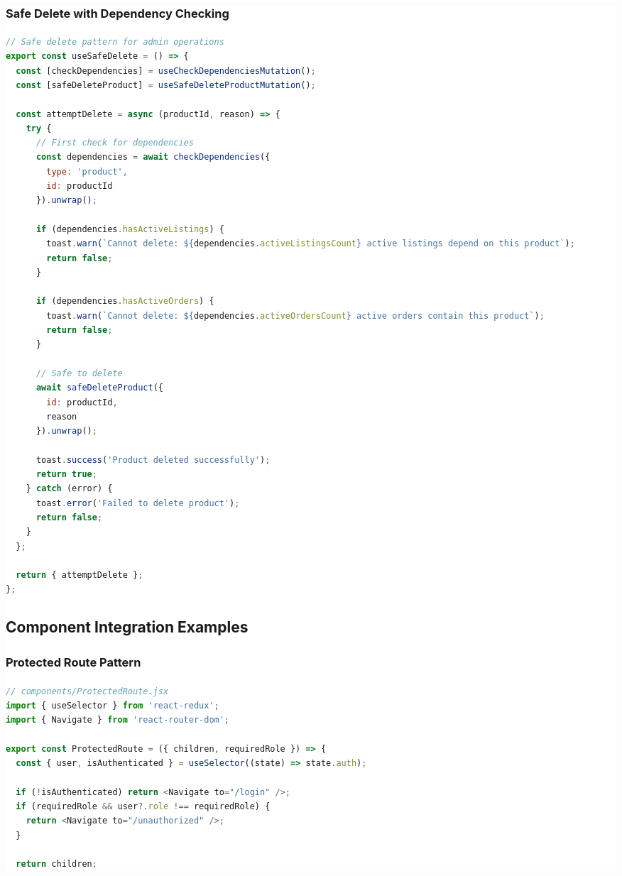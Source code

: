 
### Safe Delete with Dependency Checking
```javascript
// Safe delete pattern for admin operations
export const useSafeDelete = () => {
  const [checkDependencies] = useCheckDependenciesMutation();
  const [safeDeleteProduct] = useSafeDeleteProductMutation();
  
  const attemptDelete = async (productId, reason) => {
    try {
      // First check for dependencies
      const dependencies = await checkDependencies({
        type: 'product',
        id: productId
      }).unwrap();
      
      if (dependencies.hasActiveListings) {
        toast.warn(`Cannot delete: ${dependencies.activeListingsCount} active listings depend on this product`);
        return false;
      }
      
      if (dependencies.hasActiveOrders) {
        toast.warn(`Cannot delete: ${dependencies.activeOrdersCount} active orders contain this product`);
        return false;
      }
      
      // Safe to delete
      await safeDeleteProduct({
        id: productId,
        reason
      }).unwrap();
      
      toast.success('Product deleted successfully');
      return true;
    } catch (error) {
      toast.error('Failed to delete product');
      return false;
    }
  };
  
  return { attemptDelete };
};
```

## Component Integration Examples

### Protected Route Pattern
```javascript
// components/ProtectedRoute.jsx
import { useSelector } from 'react-redux';
import { Navigate } from 'react-router-dom';

export const ProtectedRoute = ({ children, requiredRole }) => {
  const { user, isAuthenticated } = useSelector((state) => state.auth);
  
  if (!isAuthenticated) return <Navigate to="/login" />;
  if (requiredRole && user?.role !== requiredRole) {
    return <Navigate to="/unauthorized" />;
  }
  
  return children;
```